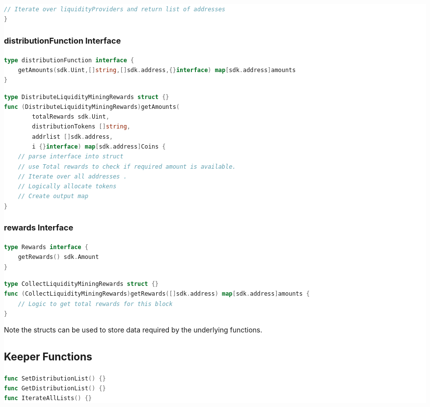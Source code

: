 ```go
// Iterate over liquidityProviders and return list of addresses
}


```

### distributionFunction Interface
```go
type distributionFunction interface {
	getAmounts(sdk.Uint,[]string,[]sdk.address,{}interface) map[sdk.address]amounts
}

```
```go
type DistributeLiquidityMiningRewards struct {}
func (DistributeLiquidityMiningRewards)getAmounts(
	    totalRewards sdk.Uint,
	    distributionTokens []string, 
	    addrlist []sdk.address,
	    i {}interface) map[sdk.address]Coins {
	// parse interface into struct
	// use Total rewards to check if required amount is available.
	// Iterate over all addresses .
	// Logically allocate tokens  
	// Create output map
}
```

### rewards Interface

```go
type Rewards interface {
	getRewards() sdk.Amount
}
```
```go
type CollectLiquidityMiningRewards struct {}
func (CollectLiquidityMiningRewards)getRewards([]sdk.address) map[sdk.address]amounts {
	// Logic to get total rewards for this block
}
```


Note the structs can be used to store data required by the underlying functions.

## Keeper Functions

```go
func SetDistributionList() {}
func GetDistributionList() {}
func IterateAllLists() {}
```

